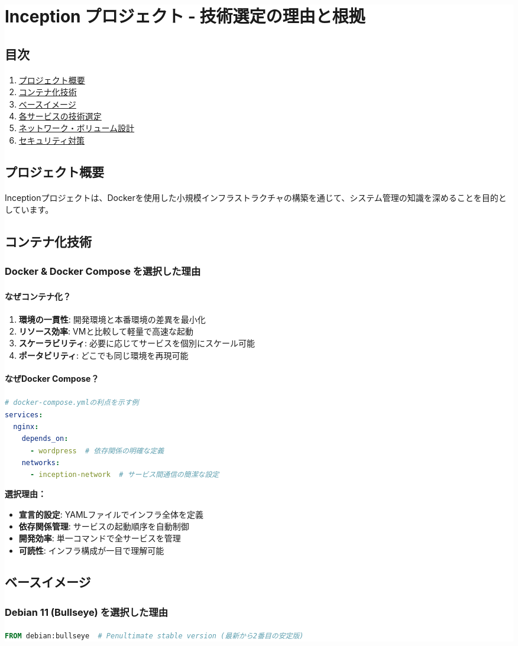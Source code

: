 # Inception プロジェクト - 技術選定の理由と根拠

## 目次
1. [プロジェクト概要](#プロジェクト概要)
2. [コンテナ化技術](#コンテナ化技術)
3. [ベースイメージ](#ベースイメージ)
4. [各サービスの技術選定](#各サービスの技術選定)
5. [ネットワーク・ボリューム設計](#ネットワークボリューム設計)
6. [セキュリティ対策](#セキュリティ対策)

## プロジェクト概要

Inceptionプロジェクトは、Dockerを使用した小規模インフラストラクチャの構築を通じて、システム管理の知識を深めることを目的としています。

## コンテナ化技術

### Docker & Docker Compose を選択した理由

#### なぜコンテナ化？
1. **環境の一貫性**: 開発環境と本番環境の差異を最小化
2. **リソース効率**: VMと比較して軽量で高速な起動
3. **スケーラビリティ**: 必要に応じてサービスを個別にスケール可能
4. **ポータビリティ**: どこでも同じ環境を再現可能

#### なぜDocker Compose？
```yaml
# docker-compose.ymlの利点を示す例
services:
  nginx:
    depends_on:
      - wordpress  # 依存関係の明確な定義
    networks:
      - inception-network  # サービス間通信の簡潔な設定
```

**選択理由：**
- **宣言的設定**: YAMLファイルでインフラ全体を定義
- **依存関係管理**: サービスの起動順序を自動制御
- **開発効率**: 単一コマンドで全サービスを管理
- **可読性**: インフラ構成が一目で理解可能

## ベースイメージ

### Debian 11 (Bullseye) を選択した理由

```dockerfile
FROM debian:bullseye  # Penultimate stable version (最新から2番目の安定版)
```
